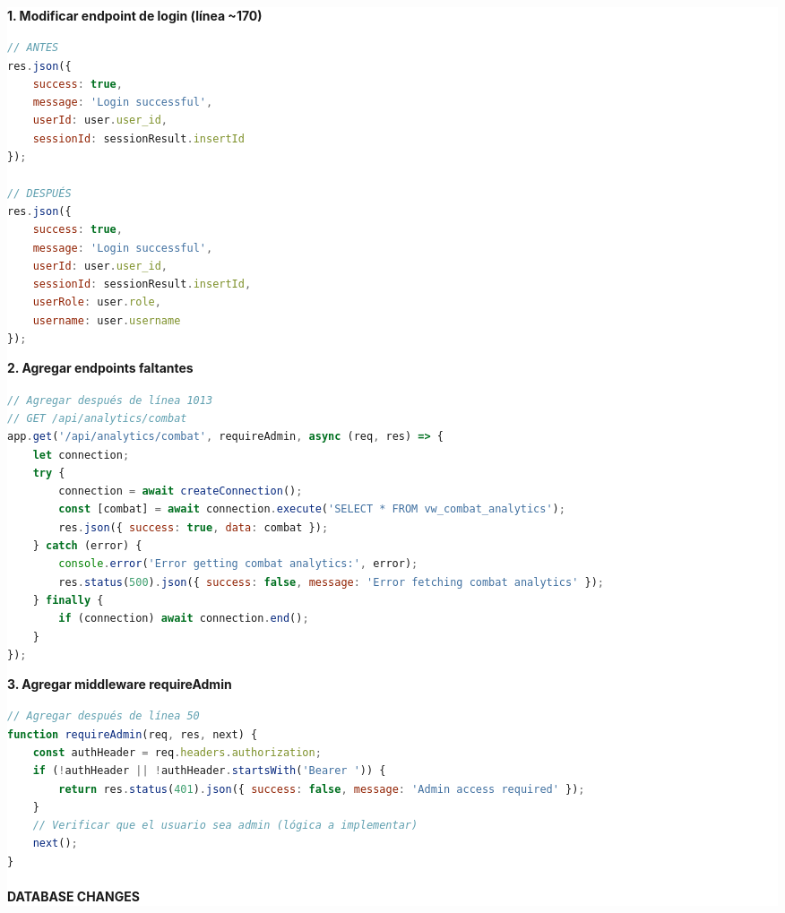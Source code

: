 **1. Modificar endpoint de login (línea ~170)**
```javascript
// ANTES
res.json({
    success: true,
    message: 'Login successful',
    userId: user.user_id,
    sessionId: sessionResult.insertId
});

// DESPUÉS  
res.json({
    success: true,
    message: 'Login successful',
    userId: user.user_id,
    sessionId: sessionResult.insertId,
    userRole: user.role,
    username: user.username
});
```

**2. Agregar endpoints faltantes**
```javascript
// Agregar después de línea 1013
// GET /api/analytics/combat
app.get('/api/analytics/combat', requireAdmin, async (req, res) => {
    let connection;
    try {
        connection = await createConnection();
        const [combat] = await connection.execute('SELECT * FROM vw_combat_analytics');
        res.json({ success: true, data: combat });
    } catch (error) {
        console.error('Error getting combat analytics:', error);
        res.status(500).json({ success: false, message: 'Error fetching combat analytics' });
    } finally {
        if (connection) await connection.end();
    }
});
```

**3. Agregar middleware requireAdmin**
```javascript
// Agregar después de línea 50
function requireAdmin(req, res, next) {
    const authHeader = req.headers.authorization;
    if (!authHeader || !authHeader.startsWith('Bearer ')) {
        return res.status(401).json({ success: false, message: 'Admin access required' });
    }
    // Verificar que el usuario sea admin (lógica a implementar)
    next();
}
```

#### **DATABASE CHANGES**
